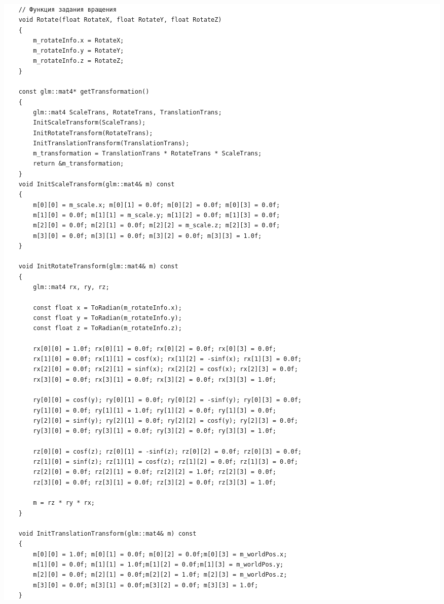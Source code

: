         // Функция задания вращения
        void Rotate(float RotateX, float RotateY, float RotateZ)
        {
            m_rotateInfo.x = RotateX;
            m_rotateInfo.y = RotateY;
            m_rotateInfo.z = RotateZ;
        }

        const glm::mat4* getTransformation()
        {
            glm::mat4 ScaleTrans, RotateTrans, TranslationTrans;
            InitScaleTransform(ScaleTrans);
            InitRotateTransform(RotateTrans);
            InitTranslationTransform(TranslationTrans);
            m_transformation = TranslationTrans * RotateTrans * ScaleTrans;
            return &m_transformation;
        }
        void InitScaleTransform(glm::mat4& m) const
        {
            m[0][0] = m_scale.x; m[0][1] = 0.0f; m[0][2] = 0.0f; m[0][3] = 0.0f;
            m[1][0] = 0.0f; m[1][1] = m_scale.y; m[1][2] = 0.0f; m[1][3] = 0.0f;
            m[2][0] = 0.0f; m[2][1] = 0.0f; m[2][2] = m_scale.z; m[2][3] = 0.0f;
            m[3][0] = 0.0f; m[3][1] = 0.0f; m[3][2] = 0.0f; m[3][3] = 1.0f;
        }

        void InitRotateTransform(glm::mat4& m) const
        {
            glm::mat4 rx, ry, rz;

            const float x = ToRadian(m_rotateInfo.x);
            const float y = ToRadian(m_rotateInfo.y);
            const float z = ToRadian(m_rotateInfo.z);

            rx[0][0] = 1.0f; rx[0][1] = 0.0f; rx[0][2] = 0.0f; rx[0][3] = 0.0f;
            rx[1][0] = 0.0f; rx[1][1] = cosf(x); rx[1][2] = -sinf(x); rx[1][3] = 0.0f;
            rx[2][0] = 0.0f; rx[2][1] = sinf(x); rx[2][2] = cosf(x); rx[2][3] = 0.0f;
            rx[3][0] = 0.0f; rx[3][1] = 0.0f; rx[3][2] = 0.0f; rx[3][3] = 1.0f;

            ry[0][0] = cosf(y); ry[0][1] = 0.0f; ry[0][2] = -sinf(y); ry[0][3] = 0.0f;
            ry[1][0] = 0.0f; ry[1][1] = 1.0f; ry[1][2] = 0.0f; ry[1][3] = 0.0f;
            ry[2][0] = sinf(y); ry[2][1] = 0.0f; ry[2][2] = cosf(y); ry[2][3] = 0.0f;
            ry[3][0] = 0.0f; ry[3][1] = 0.0f; ry[3][2] = 0.0f; ry[3][3] = 1.0f;

            rz[0][0] = cosf(z); rz[0][1] = -sinf(z); rz[0][2] = 0.0f; rz[0][3] = 0.0f;
            rz[1][0] = sinf(z); rz[1][1] = cosf(z); rz[1][2] = 0.0f; rz[1][3] = 0.0f;
            rz[2][0] = 0.0f; rz[2][1] = 0.0f; rz[2][2] = 1.0f; rz[2][3] = 0.0f;
            rz[3][0] = 0.0f; rz[3][1] = 0.0f; rz[3][2] = 0.0f; rz[3][3] = 1.0f;

            m = rz * ry * rx;
        }

        void InitTranslationTransform(glm::mat4& m) const
        {
            m[0][0] = 1.0f; m[0][1] = 0.0f; m[0][2] = 0.0f;m[0][3] = m_worldPos.x;
            m[1][0] = 0.0f; m[1][1] = 1.0f;m[1][2] = 0.0f;m[1][3] = m_worldPos.y;
            m[2][0] = 0.0f; m[2][1] = 0.0f;m[2][2] = 1.0f; m[2][3] = m_worldPos.z;
            m[3][0] = 0.0f; m[3][1] = 0.0f;m[3][2] = 0.0f; m[3][3] = 1.0f;
        }
